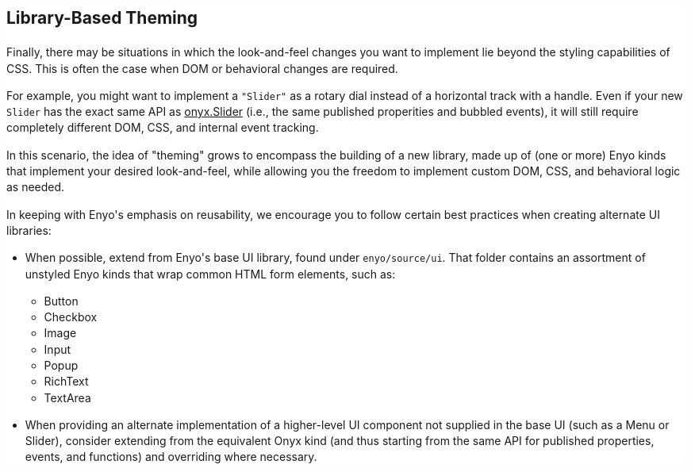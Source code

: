 ## Library-Based Theming

Finally, there may be situations in which the look-and-feel changes you want to
implement lie beyond the styling capabilities of CSS.  This is often the case
when DOM or behavioral changes are required.

For example, you might want to implement a `"Slider"` as a rotary dial instead
of a horizontal track with a handle.  Even if your new `Slider` has the exact
same API as [onyx.Slider](http://enyojs.com/api/#onyx.Slider) (i.e., the same
published properities and bubbled events), it will still require completely
different DOM, CSS, and internal event tracking.

In this scenario, the idea of "theming" grows to encompass the building of a new
library, made up of (one or more) Enyo kinds that implement your desired
look-and-feel, while allowing you the freedom to implement custom DOM, CSS, and
behavioral logic as needed.  

In keeping with Enyo's emphasis on reusability, we encourage you to follow
certain best practices when creating alternate UI libraries:

* When possible, extend from Enyo's base UI library, found under
    `enyo/source/ui`.  That folder contains an assortment of unstyled Enyo kinds
    that wrap common HTML form elements, such as:

    * Button
    * Checkbox
    * Image
    * Input
    * Popup
    * RichText
    * TextArea

* When providing an alternate implementation of a higher-level UI component not
    supplied in the base UI (such as a Menu or Slider), consider extending from
    the equivalent Onyx kind (and thus starting from the same API for published
    properties, events, and functions) and overriding where necessary.
